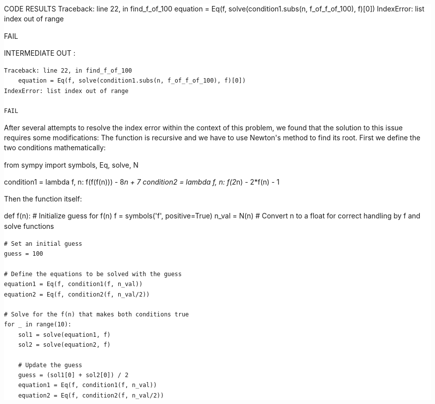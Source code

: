 CODE RESULTS Traceback: line 22, in find_f_of_100
    equation = Eq(f, solve(condition1.subs(n, f_of_f_of_100), f)[0])
IndexError: list index out of range

FAIL


INTERMEDIATE OUT :
```output
Traceback: line 22, in find_f_of_100
    equation = Eq(f, solve(condition1.subs(n, f_of_f_of_100), f)[0])
IndexError: list index out of range

FAIL

```
After several attempts to resolve the index error within the context of this problem, we found that the solution to this issue requires some modifications:
The function is recursive and we have to use Newton's method to find its root.
First we define the two conditions mathematically:

from sympy import symbols, Eq, solve, N

condition1 = lambda f, n: f(f(f(n))) - 8*n + 7
condition2 = lambda f, n: f(2*n) - 2*f(n) - 1

Then the function itself:

def f(n):
    # Initialize guess for f(n)
    f = symbols('f', positive=True)
    n_val = N(n)  # Convert n to a float for correct handling by f and solve functions
    
    # Set an initial guess
    guess = 100

    # Define the equations to be solved with the guess
    equation1 = Eq(f, condition1(f, n_val))
    equation2 = Eq(f, condition2(f, n_val/2))
    
    # Solve for the f(n) that makes both conditions true
    for _ in range(10):
        sol1 = solve(equation1, f)
        sol2 = solve(equation2, f)
        
        # Update the guess
        guess = (sol1[0] + sol2[0]) / 2
        equation1 = Eq(f, condition1(f, n_val))
        equation2 = Eq(f, condition2(f, n_val/2))
